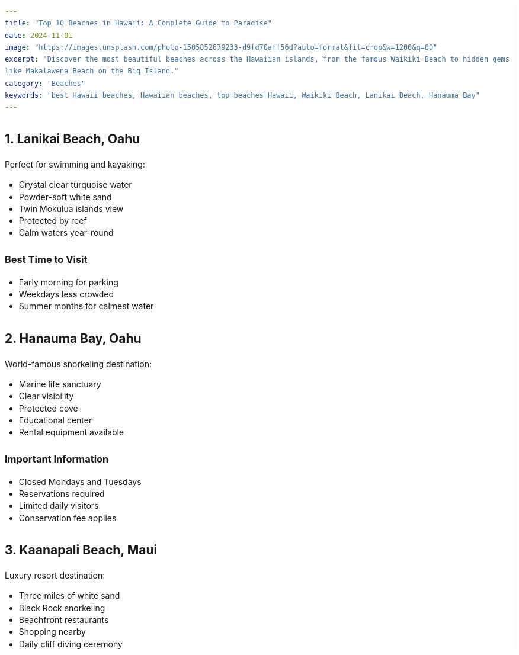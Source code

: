 ```yaml
---
title: "Top 10 Beaches in Hawaii: A Complete Guide to Paradise"
date: 2024-11-01
image: "https://images.unsplash.com/photo-1505852679233-d9fd70aff56d?auto=format&fit=crop&w=1200&q=80"
excerpt: "Discover the most beautiful beaches across the Hawaiian islands, from the famous Waikiki Beach to hidden gems like Makalawena Beach on the Big Island."
category: "Beaches"
keywords: "best Hawaii beaches, Hawaiian beaches, top beaches Hawaii, Waikiki Beach, Lanikai Beach, Hanauma Bay"
---
```


## 1. Lanikai Beach, Oahu

Perfect for swimming and kayaking:
- Crystal clear turquoise water
- Powder-soft white sand
- Twin Mokulua islands view
- Protected by reef
- Calm waters year-round

### Best Time to Visit
- Early morning for parking
- Weekdays less crowded
- Summer months for calmest water

## 2. Hanauma Bay, Oahu

World-famous snorkeling destination:
- Marine life sanctuary
- Clear visibility
- Protected cove
- Educational center
- Rental equipment available

### Important Information
- Closed Mondays and Tuesdays
- Reservations required
- Limited daily visitors
- Conservation fee applies

## 3. Kaanapali Beach, Maui

Luxury resort destination:
- Three miles of white sand
- Black Rock snorkeling
- Beachfront restaurants
- Shopping nearby
- Daily cliff diving ceremony
